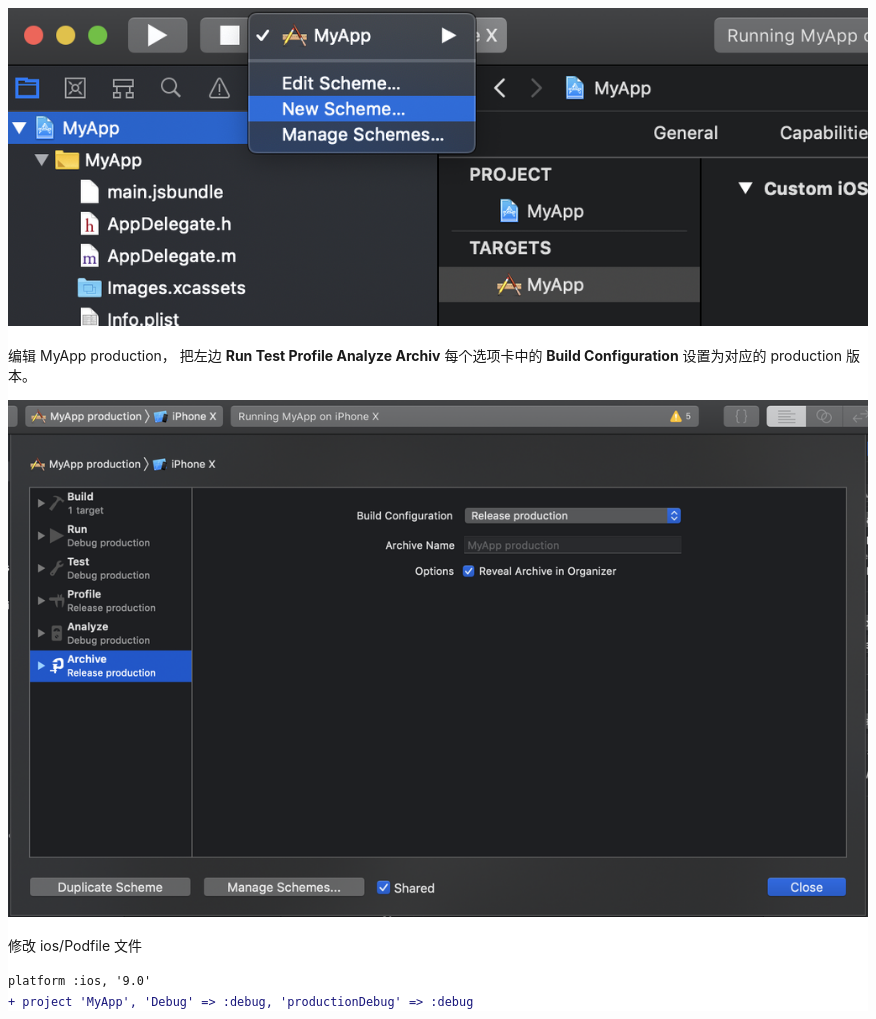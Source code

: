 ![](./assets/scheme_new.png)

编辑 MyApp production， 把左边 **Run Test Profile Analyze Archiv** 每个选项卡中的 **Build Configuration** 设置为对应的 production 版本。

![](./assets/scheme_configuration.png)

修改 ios/Podfile 文件

```diff
platform :ios, '9.0'
+ project 'MyApp', 'Debug' => :debug, 'productionDebug' => :debug
```
